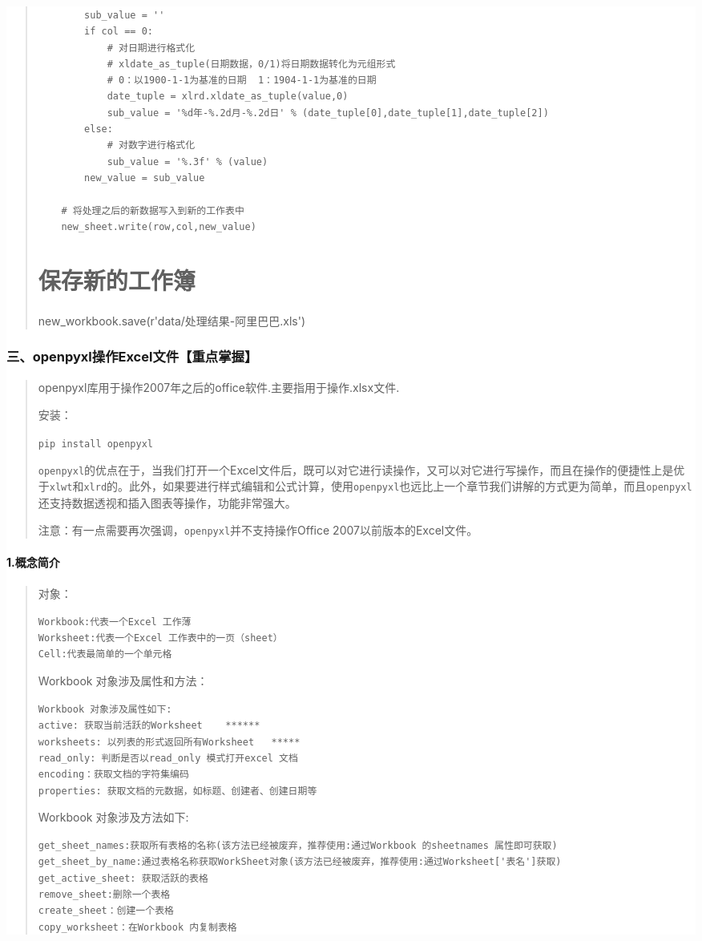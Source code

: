 >             sub_value = ''
>             if col == 0:
>                 # 对日期进行格式化
>                 # xldate_as_tuple(日期数据，0/1)将日期数据转化为元组形式
>                 # 0：以1900-1-1为基准的日期  1：1904-1-1为基准的日期
>                 date_tuple = xlrd.xldate_as_tuple(value,0)
>                 sub_value = '%d年-%.2d月-%.2d日' % (date_tuple[0],date_tuple[1],date_tuple[2])
>             else:
>                 # 对数字进行格式化
>                 sub_value = '%.3f' % (value)
>             new_value = sub_value
> 
>         # 将处理之后的新数据写入到新的工作表中
>         new_sheet.write(row,col,new_value)
> 
> # 保存新的工作簿
> new_workbook.save(r'data/处理结果-阿里巴巴.xls')
> ```

### 三、openpyxl操作Excel文件【重点掌握】

> openpyxl库用于操作2007年之后的office软件.主要指用于操作.xlsx文件.
>
> 安装：
>
> ```
> pip install openpyxl
> ```
>
> ​	`openpyxl`的优点在于，当我们打开一个Excel文件后，既可以对它进行读操作，又可以对它进行写操作，而且在操作的便捷性上是优于`xlwt`和`xlrd`的。此外，如果要进行样式编辑和公式计算，使用`openpyxl`也远比上一个章节我们讲解的方式更为简单，而且`openpyxl`还支持数据透视和插入图表等操作，功能非常强大。
>
> 注意：有一点需要再次强调，`openpyxl`并不支持操作Office 2007以前版本的Excel文件。

#### 1.概念简介

> 对象：
>
> ```
> Workbook:代表一个Excel 工作薄
> Worksheet:代表一个Excel 工作表中的一页（sheet）
> Cell:代表最简单的一个单元格
> ```
>
> Workbook 对象涉及属性和方法：
>
> ```
> Workbook 对象涉及属性如下:
> active: 获取当前活跃的Worksheet    ******
> worksheets: 以列表的形式返回所有Worksheet   *****
> read_only: 判断是否以read_only 模式打开excel 文档
> encoding：获取文档的字符集编码
> properties: 获取文档的元数据，如标题、创建者、创建日期等
> ```
>
> Workbook 对象涉及方法如下:
>
> ```
> get_sheet_names:获取所有表格的名称(该方法已经被废弃，推荐使用:通过Workbook 的sheetnames 属性即可获取)
> get_sheet_by_name:通过表格名称获取WorkSheet对象(该方法已经被废弃，推荐使用:通过Worksheet['表名']获取)
> get_active_sheet: 获取活跃的表格
> remove_sheet:删除一个表格
> create_sheet：创建一个表格
> copy_worksheet：在Workbook 内复制表格